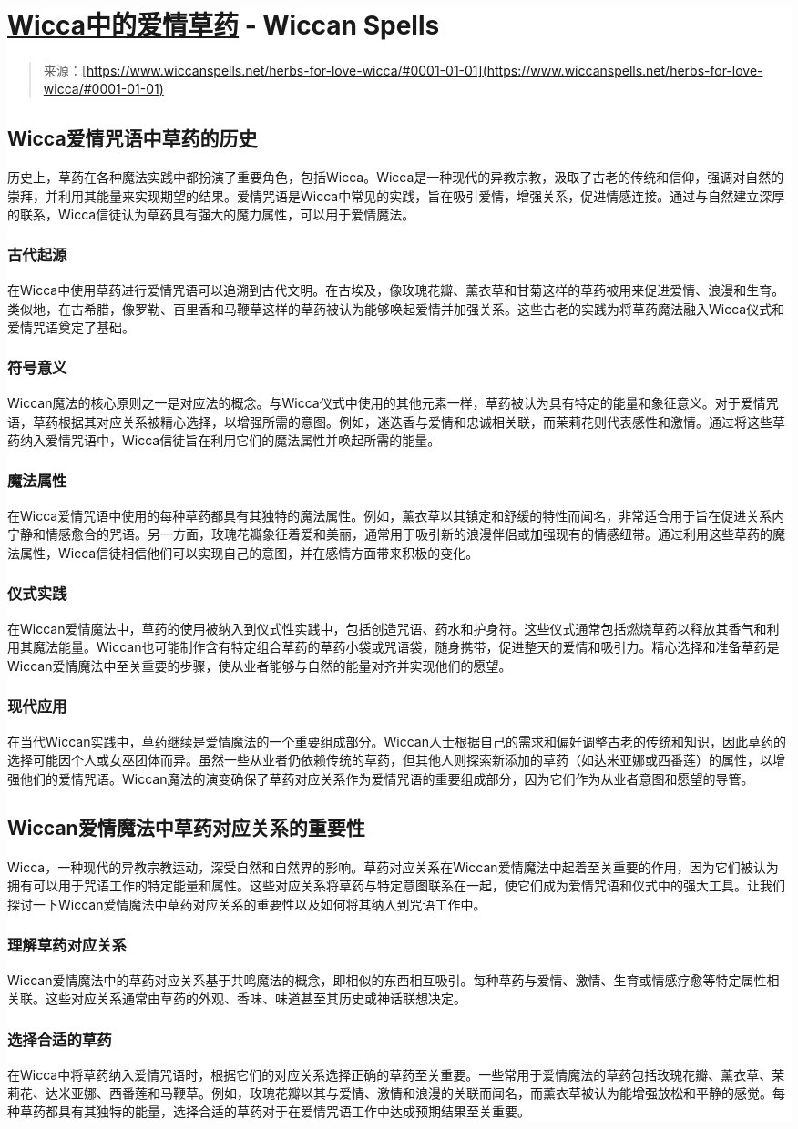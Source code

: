 

# [Wicca中的爱情草药](https://www.wiccanspells.net/herbs-for-love-wicca/#0001-01-01) - Wiccan Spells

> 来源：[https://www.wiccanspells.net/herbs-for-love-wicca/#0001-01-01](https://www.wiccanspells.net/herbs-for-love-wicca/#0001-01-01)

## Wicca爱情咒语中草药的历史

历史上，草药在各种魔法实践中都扮演了重要角色，包括Wicca。Wicca是一种现代的异教宗教，汲取了古老的传统和信仰，强调对自然的崇拜，并利用其能量来实现期望的结果。爱情咒语是Wicca中常见的实践，旨在吸引爱情，增强关系，促进情感连接。通过与自然建立深厚的联系，Wicca信徒认为草药具有强大的魔力属性，可以用于爱情魔法。

### 古代起源

在Wicca中使用草药进行爱情咒语可以追溯到古代文明。在古埃及，像玫瑰花瓣、薰衣草和甘菊这样的草药被用来促进爱情、浪漫和生育。类似地，在古希腊，像罗勒、百里香和马鞭草这样的草药被认为能够唤起爱情并加强关系。这些古老的实践为将草药魔法融入Wicca仪式和爱情咒语奠定了基础。

### 符号意义

Wiccan魔法的核心原则之一是对应法的概念。与Wicca仪式中使用的其他元素一样，草药被认为具有特定的能量和象征意义。对于爱情咒语，草药根据其对应关系被精心选择，以增强所需的意图。例如，迷迭香与爱情和忠诚相关联，而茉莉花则代表感性和激情。通过将这些草药纳入爱情咒语中，Wicca信徒旨在利用它们的魔法属性并唤起所需的能量。

### 魔法属性

在Wicca爱情咒语中使用的每种草药都具有其独特的魔法属性。例如，薰衣草以其镇定和舒缓的特性而闻名，非常适合用于旨在促进关系内宁静和情感愈合的咒语。另一方面，玫瑰花瓣象征着爱和美丽，通常用于吸引新的浪漫伴侣或加强现有的情感纽带。通过利用这些草药的魔法属性，Wicca信徒相信他们可以实现自己的意图，并在感情方面带来积极的变化。

### 仪式实践

在Wiccan爱情魔法中，草药的使用被纳入到仪式性实践中，包括创造咒语、药水和护身符。这些仪式通常包括燃烧草药以释放其香气和利用其魔法能量。Wiccan也可能制作含有特定组合草药的草药小袋或咒语袋，随身携带，促进整天的爱情和吸引力。精心选择和准备草药是Wiccan爱情魔法中至关重要的步骤，使从业者能够与自然的能量对齐并实现他们的愿望。

### 现代应用

在当代Wiccan实践中，草药继续是爱情魔法的一个重要组成部分。Wiccan人士根据自己的需求和偏好调整古老的传统和知识，因此草药的选择可能因个人或女巫团体而异。虽然一些从业者仍依赖传统的草药，但其他人则探索新添加的草药（如达米亚娜或西番莲）的属性，以增强他们的爱情咒语。Wiccan魔法的演变确保了草药对应关系作为爱情咒语的重要组成部分，因为它们作为从业者意图和愿望的导管。

## Wiccan爱情魔法中草药对应关系的重要性

Wicca，一种现代的异教宗教运动，深受自然和自然界的影响。草药对应关系在Wiccan爱情魔法中起着至关重要的作用，因为它们被认为拥有可以用于咒语工作的特定能量和属性。这些对应关系将草药与特定意图联系在一起，使它们成为爱情咒语和仪式中的强大工具。让我们探讨一下Wiccan爱情魔法中草药对应关系的重要性以及如何将其纳入到咒语工作中。

### 理解草药对应关系

Wiccan爱情魔法中的草药对应关系基于共鸣魔法的概念，即相似的东西相互吸引。每种草药与爱情、激情、生育或情感疗愈等特定属性相关联。这些对应关系通常由草药的外观、香味、味道甚至其历史或神话联想决定。

### 选择合适的草药

在Wicca中将草药纳入爱情咒语时，根据它们的对应关系选择正确的草药至关重要。一些常用于爱情魔法的草药包括玫瑰花瓣、薰衣草、茉莉花、达米亚娜、西番莲和马鞭草。例如，玫瑰花瓣以其与爱情、激情和浪漫的关联而闻名，而薰衣草被认为能增强放松和平静的感觉。每种草药都具有其独特的能量，选择合适的草药对于在爱情咒语工作中达成预期结果至关重要。
